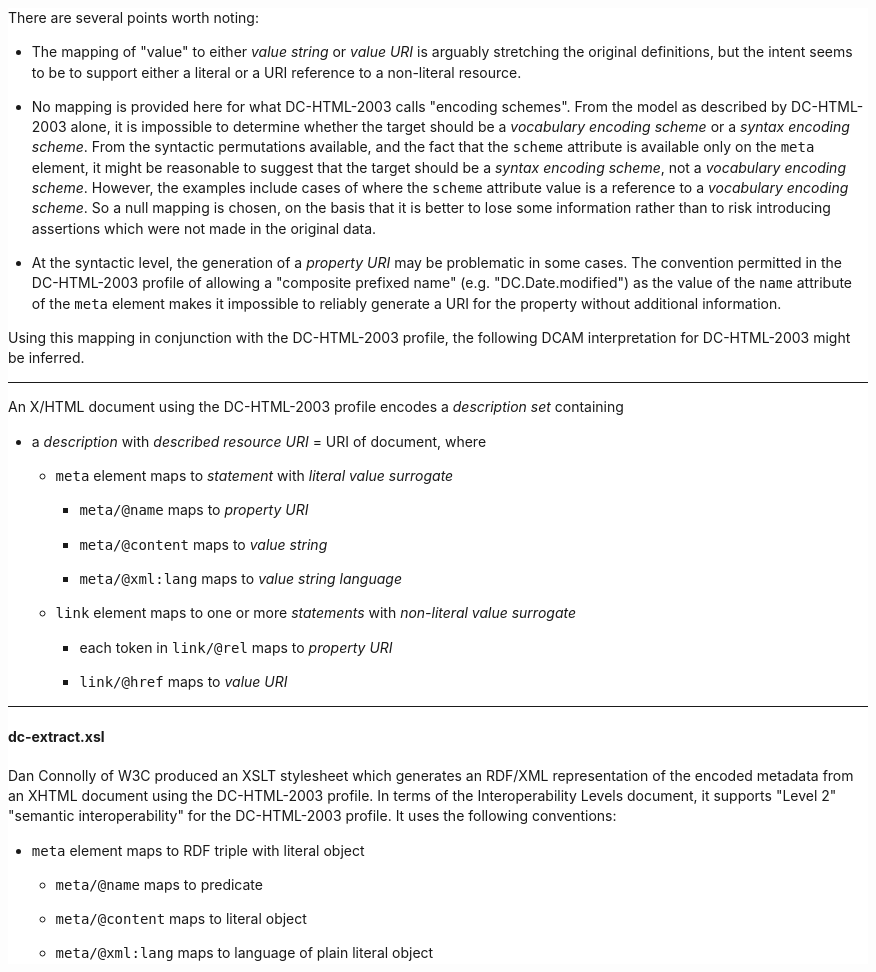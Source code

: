 
There are several points worth noting:

- The mapping of "value" to either _value string_ or _value URI_ is arguably stretching the original definitions, but the intent seems to be to support either a literal or a URI reference to a non-literal resource.

- No mapping is provided here for what DC-HTML-2003 calls "encoding schemes". From the model as described by DC-HTML-2003 alone, it is impossible to determine whether the target should be a _vocabulary encoding scheme_ or a _syntax encoding scheme_. From the syntactic permutations available, and the fact that the <tt>scheme</tt> attribute is available only on the <tt>meta</tt> element, it might be reasonable to suggest that the target should be a _syntax encoding scheme_, not a _vocabulary encoding scheme_. However, the examples include cases of where the <tt>scheme</tt> attribute value is a reference to a _vocabulary encoding scheme_. So a null mapping is chosen, on the basis that it is better to lose some information rather than to risk introducing assertions which were not made in the original data.

- At the syntactic level, the generation of a _property URI_ may be problematic in some cases. The convention permitted in the DC-HTML-2003 profile of allowing a "composite prefixed name" (e.g. "DC.Date.modified") as the value of the <tt>name</tt> attribute of the <tt>meta</tt> element makes it impossible to reliably generate a URI for the property without additional information.

Using this mapping in conjunction with the DC-HTML-2003 profile, the following DCAM interpretation for DC-HTML-2003 might be inferred.

* * *

An X/HTML document using the DC-HTML-2003 profile encodes a _description set_ containing

- a _description_ with _described resource URI_ = URI of document, where

  - <tt>meta</tt> element maps to _statement_ with _literal value surrogate_

    - <tt>meta/@name</tt> maps to _property URI_

    - <tt>meta/@content</tt> maps to _value string_

    - <tt>meta/@xml:lang</tt> maps to _value string language_

  - <tt>link</tt> element maps to one or more _statements_ with _non-literal value surrogate_

    - each token in <tt>link/@rel</tt> maps to _property URI_

    - <tt>link/@href</tt> maps to _value URI_

* * *

#### dc-extract.xsl

Dan Connolly of W3C produced an XSLT stylesheet which generates an RDF/XML representation of the encoded metadata from an XHTML document using the DC-HTML-2003 profile. In terms of the Interoperability Levels document, it supports "Level 2" "semantic interoperability" for the DC-HTML-2003 profile. It uses the following conventions:

- <tt>meta</tt> element maps to RDF triple with literal object

  - <tt>meta/@name</tt> maps to predicate

  - <tt>meta/@content</tt> maps to literal object

  - <tt>meta/@xml:lang</tt> maps to language of plain literal object
